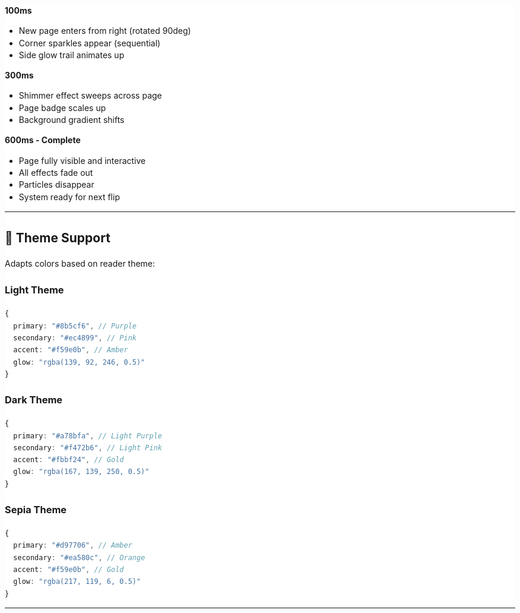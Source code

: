 **100ms**

- New page enters from right (rotated 90deg)
- Corner sparkles appear (sequential)
- Side glow trail animates up

**300ms**

- Shimmer effect sweeps across page
- Page badge scales up
- Background gradient shifts

**600ms - Complete**

- Page fully visible and interactive
- All effects fade out
- Particles disappear
- System ready for next flip

---

## 🎨 Theme Support

Adapts colors based on reader theme:

### Light Theme

```typescript
{
  primary: "#8b5cf6", // Purple
  secondary: "#ec4899", // Pink
  accent: "#f59e0b", // Amber
  glow: "rgba(139, 92, 246, 0.5)"
}
```

### Dark Theme

```typescript
{
  primary: "#a78bfa", // Light Purple
  secondary: "#f472b6", // Light Pink
  accent: "#fbbf24", // Gold
  glow: "rgba(167, 139, 250, 0.5)"
}
```

### Sepia Theme

```typescript
{
  primary: "#d97706", // Amber
  secondary: "#ea580c", // Orange
  accent: "#f59e0b", // Gold
  glow: "rgba(217, 119, 6, 0.5)"
}
```

---